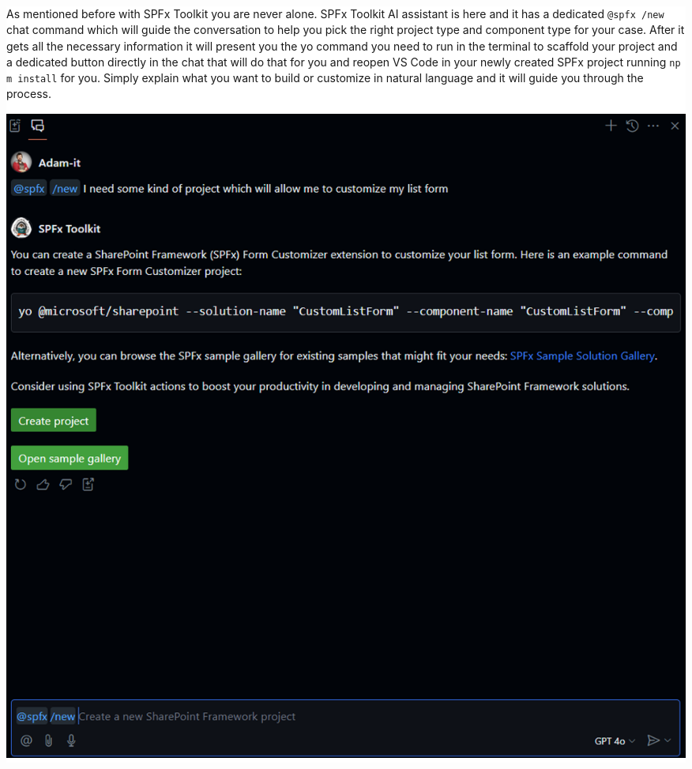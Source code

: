 As mentioned before with SPFx Toolkit you are never alone. SPFx Toolkit AI assistant is here and it has a dedicated `@spfx /new` chat command which will guide the conversation to help you pick the right project type and component type for your case. After it gets all the necessary information it will present you the yo command you need to run in the terminal to scaffold your project and a dedicated button directly in the chat that will do that for you and reopen VS Code in your newly created SPFx project running `npm install` for you. Simply explain what you want to build or customize in natural language and it will guide you through the process.

![spfx chat new](images/spfx-chat-new1.png)
